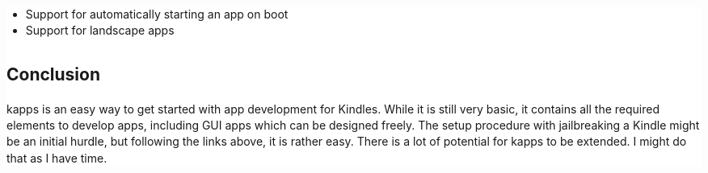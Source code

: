 - Support for automatically starting an app on boot
- Support for landscape apps

## Conclusion

kapps is an easy way to get started with app development for Kindles. While it is still very basic, it contains all the required elements to develop apps, including GUI apps which can be designed freely. The setup procedure with jailbreaking a Kindle might be an initial hurdle, but following the links above, it is rather easy. There is a lot of potential for kapps to be extended. I might do that as I have time.
